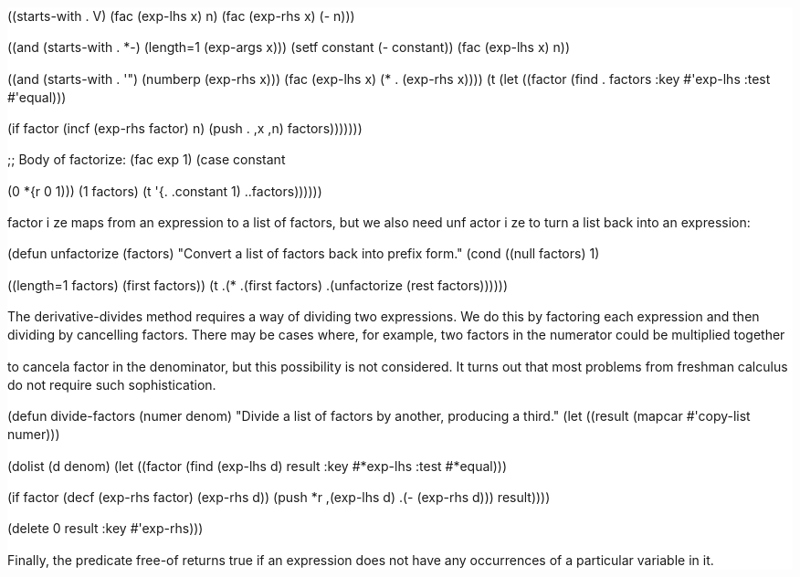 ((starts-with . V) 
(fac (exp-lhs x) n) 
(fac (exp-rhs x) (- n))) 

((and (starts-with . *-) (length=1 (exp-args x))) 
(setf constant (- constant)) 
(fac (exp-lhs x) n)) 

((and (starts-with . '") (numberp (exp-rhs x))) 
(fac (exp-lhs x) (* . (exp-rhs x)))) 
(t (let ((factor (find . factors :key #'exp-lhs 
:test #'equal))) 

(if factor 
(incf (exp-rhs factor) n) 
(push . ,x ,n) factors))))))) 

;; Body of factorize: 
(fac exp 1) 
(case constant 

(0 *{r 0 1))) 
(1 factors) 
(t '{. .constant 1) ..factors)))))) 

factor i ze maps from an expression to a list of factors, but we also need unf actor i ze 
to turn a list back into an expression: 

(defun unfactorize (factors) 
"Convert a list of factors back into prefix form." 
(cond ((null factors) 1) 

((length=1 factors) (first factors)) 
(t .(* .(first factors) .(unfactorize (rest factors)))))) 

The derivative-divides method requires a way of dividing two expressions. We do this 
by factoring each expression and then dividing by cancelling factors. There may be 
cases where, for example, two factors in the numerator could be multiplied together 

<a id='page-255'></a>
to cancela factor in the denominator, but this possibility is not considered. It turns 
out that most problems from freshman calculus do not require such sophistication. 

(defun divide-factors (numer denom) 
"Divide a list of factors by another, producing a third." 
(let ((result (mapcar #'copy-list numer))) 

(dolist (d denom) 
(let ((factor (find (exp-lhs d) result :key #*exp-lhs 
:test #*equal))) 

(if factor 
(decf (exp-rhs factor) (exp-rhs d)) 
(push *r ,(exp-lhs d) .(- (exp-rhs d))) result)))) 

(delete 0 result :key #'exp-rhs))) 

Finally, the predicate free-of returns true if an expression does not have any occurrences 
of a particular variable in it. 
